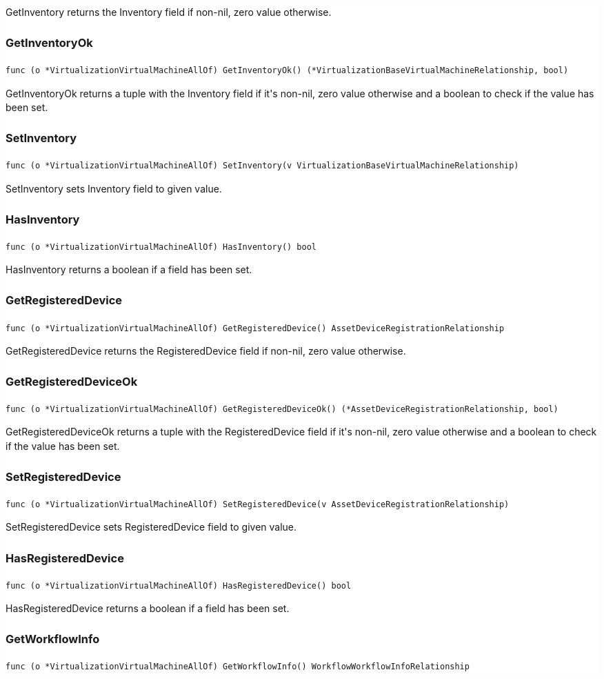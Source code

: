 GetInventory returns the Inventory field if non-nil, zero value otherwise.

### GetInventoryOk

`func (o *VirtualizationVirtualMachineAllOf) GetInventoryOk() (*VirtualizationBaseVirtualMachineRelationship, bool)`

GetInventoryOk returns a tuple with the Inventory field if it's non-nil, zero value otherwise
and a boolean to check if the value has been set.

### SetInventory

`func (o *VirtualizationVirtualMachineAllOf) SetInventory(v VirtualizationBaseVirtualMachineRelationship)`

SetInventory sets Inventory field to given value.

### HasInventory

`func (o *VirtualizationVirtualMachineAllOf) HasInventory() bool`

HasInventory returns a boolean if a field has been set.

### GetRegisteredDevice

`func (o *VirtualizationVirtualMachineAllOf) GetRegisteredDevice() AssetDeviceRegistrationRelationship`

GetRegisteredDevice returns the RegisteredDevice field if non-nil, zero value otherwise.

### GetRegisteredDeviceOk

`func (o *VirtualizationVirtualMachineAllOf) GetRegisteredDeviceOk() (*AssetDeviceRegistrationRelationship, bool)`

GetRegisteredDeviceOk returns a tuple with the RegisteredDevice field if it's non-nil, zero value otherwise
and a boolean to check if the value has been set.

### SetRegisteredDevice

`func (o *VirtualizationVirtualMachineAllOf) SetRegisteredDevice(v AssetDeviceRegistrationRelationship)`

SetRegisteredDevice sets RegisteredDevice field to given value.

### HasRegisteredDevice

`func (o *VirtualizationVirtualMachineAllOf) HasRegisteredDevice() bool`

HasRegisteredDevice returns a boolean if a field has been set.

### GetWorkflowInfo

`func (o *VirtualizationVirtualMachineAllOf) GetWorkflowInfo() WorkflowWorkflowInfoRelationship`
